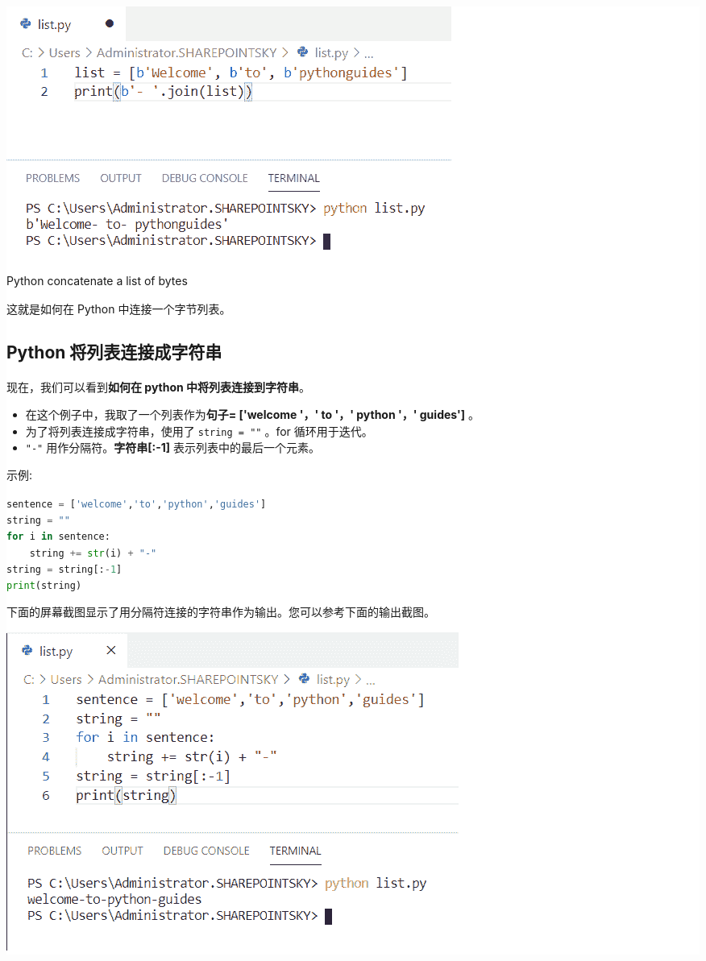 ![Python concatenate a list of bytes](img/baed763eec5f91f3d1d119adc3c63bb7.png "Python concatenate a list of bytes")

Python concatenate a list of bytes

这就是如何在 Python 中连接一个字节列表。

## Python 将列表连接成字符串

现在，我们可以看到**如何在 python 中将列表连接到字符串**。

*   在这个例子中，我取了一个列表作为**句子= ['welcome '，' to '，' python '，' guides']** 。
*   为了将列表连接成字符串，使用了 `string = ""` 。for 循环用于迭代。
*   `"-"` 用作分隔符。**字符串[:-1]** 表示列表中的最后一个元素。

示例:

```py
sentence = ['welcome','to','python','guides']
string = ""
for i in sentence:
    string += str(i) + "-"
string = string[:-1]
print(string)
```

下面的屏幕截图显示了用分隔符连接的字符串作为输出。您可以参考下面的输出截图。

![Python concatenate list to string](img/73ea8ecfd9d8d0bdce0818ee77d7264f.png "Python concatenate list to string")
